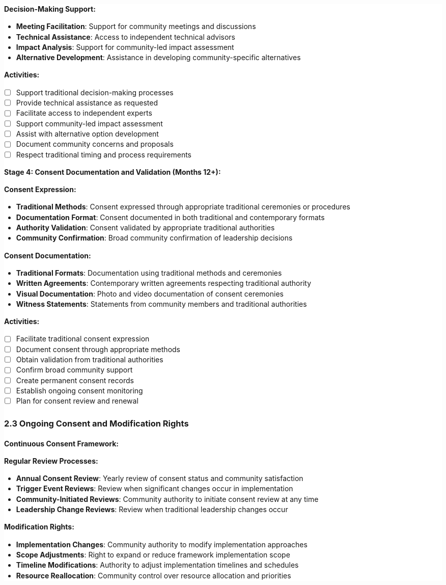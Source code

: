 **Decision-Making Support:**
- **Meeting Facilitation**: Support for community meetings and discussions
- **Technical Assistance**: Access to independent technical advisors
- **Impact Analysis**: Support for community-led impact assessment
- **Alternative Development**: Assistance in developing community-specific alternatives

**Activities:**
- [ ] Support traditional decision-making processes
- [ ] Provide technical assistance as requested
- [ ] Facilitate access to independent experts
- [ ] Support community-led impact assessment
- [ ] Assist with alternative option development
- [ ] Document community concerns and proposals
- [ ] Respect traditional timing and process requirements

**Stage 4: Consent Documentation and Validation (Months 12+):**

**Consent Expression:**
- **Traditional Methods**: Consent expressed through appropriate traditional ceremonies or procedures
- **Documentation Format**: Consent documented in both traditional and contemporary formats
- **Authority Validation**: Consent validated by appropriate traditional authorities
- **Community Confirmation**: Broad community confirmation of leadership decisions

**Consent Documentation:**
- **Traditional Formats**: Documentation using traditional methods and ceremonies
- **Written Agreements**: Contemporary written agreements respecting traditional authority
- **Visual Documentation**: Photo and video documentation of consent ceremonies
- **Witness Statements**: Statements from community members and traditional authorities

**Activities:**
- [ ] Facilitate traditional consent expression
- [ ] Document consent through appropriate methods
- [ ] Obtain validation from traditional authorities
- [ ] Confirm broad community support
- [ ] Create permanent consent records
- [ ] Establish ongoing consent monitoring
- [ ] Plan for consent review and renewal

### 2.3 Ongoing Consent and Modification Rights

**Continuous Consent Framework:**

**Regular Review Processes:**
- **Annual Consent Review**: Yearly review of consent status and community satisfaction
- **Trigger Event Reviews**: Review when significant changes occur in implementation
- **Community-Initiated Reviews**: Community authority to initiate consent review at any time
- **Leadership Change Reviews**: Review when traditional leadership changes occur

**Modification Rights:**
- **Implementation Changes**: Community authority to modify implementation approaches
- **Scope Adjustments**: Right to expand or reduce framework implementation scope
- **Timeline Modifications**: Authority to adjust implementation timelines and schedules
- **Resource Reallocation**: Community control over resource allocation and priorities

